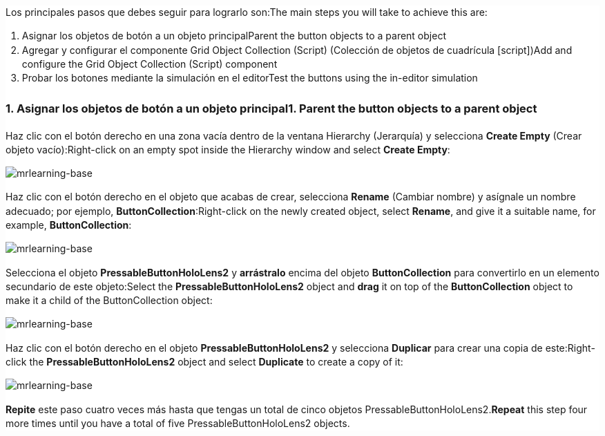 <span data-ttu-id="6045b-235">Los principales pasos que debes seguir para lograrlo son:</span><span class="sxs-lookup"><span data-stu-id="6045b-235">The main steps you will take to achieve this are:</span></span>

1. <span data-ttu-id="6045b-236">Asignar los objetos de botón a un objeto principal</span><span class="sxs-lookup"><span data-stu-id="6045b-236">Parent the button objects to a parent object</span></span>
2. <span data-ttu-id="6045b-237">Agregar y configurar el componente Grid Object Collection (Script) (Colección de objetos de cuadrícula [script])</span><span class="sxs-lookup"><span data-stu-id="6045b-237">Add and configure the Grid Object Collection (Script) component</span></span>
3. <span data-ttu-id="6045b-238">Probar los botones mediante la simulación en el editor</span><span class="sxs-lookup"><span data-stu-id="6045b-238">Test the buttons using the in-editor simulation</span></span>

### <a name="1-parent-the-button-objects-to-a-parent-object"></a><span data-ttu-id="6045b-239">1. Asignar los objetos de botón a un objeto principal</span><span class="sxs-lookup"><span data-stu-id="6045b-239">1. Parent the button objects to a parent object</span></span>

<span data-ttu-id="6045b-240">Haz clic con el botón derecho en una zona vacía dentro de la ventana Hierarchy (Jerarquía) y selecciona **Create Empty** (Crear objeto vacío):</span><span class="sxs-lookup"><span data-stu-id="6045b-240">Right-click on an empty spot inside the Hierarchy window and select **Create Empty**:</span></span>

![mrlearning-base](images/mrlearning-base/tutorial2-section3-step1-1.png)

<span data-ttu-id="6045b-242">Haz clic con el botón derecho en el objeto que acabas de crear, selecciona **Rename** (Cambiar nombre) y asígnale un nombre adecuado; por ejemplo, **ButtonCollection**:</span><span class="sxs-lookup"><span data-stu-id="6045b-242">Right-click on the newly created object, select **Rename**, and give it a suitable name, for example, **ButtonCollection**:</span></span>

![mrlearning-base](images/mrlearning-base/tutorial2-section3-step1-2.png)

<span data-ttu-id="6045b-244">Selecciona el objeto **PressableButtonHoloLens2** y **arrástralo** encima del objeto **ButtonCollection** para convertirlo en un elemento secundario de este objeto:</span><span class="sxs-lookup"><span data-stu-id="6045b-244">Select the **PressableButtonHoloLens2** object and **drag** it on top of the **ButtonCollection** object to make it a child of the ButtonCollection object:</span></span>

![mrlearning-base](images/mrlearning-base/tutorial2-section3-step1-3.png)

<span data-ttu-id="6045b-246">Haz clic con el botón derecho en el objeto **PressableButtonHoloLens2** y selecciona **Duplicar** para crear una copia de este:</span><span class="sxs-lookup"><span data-stu-id="6045b-246">Right-click the **PressableButtonHoloLens2** object and select **Duplicate** to create a copy of it:</span></span>

![mrlearning-base](images/mrlearning-base/tutorial2-section3-step1-4.png)

<span data-ttu-id="6045b-248">**Repite** este paso cuatro veces más hasta que tengas un total de cinco objetos PressableButtonHoloLens2.</span><span class="sxs-lookup"><span data-stu-id="6045b-248">**Repeat** this step four more times until you have a total of five PressableButtonHoloLens2 objects.</span></span>
